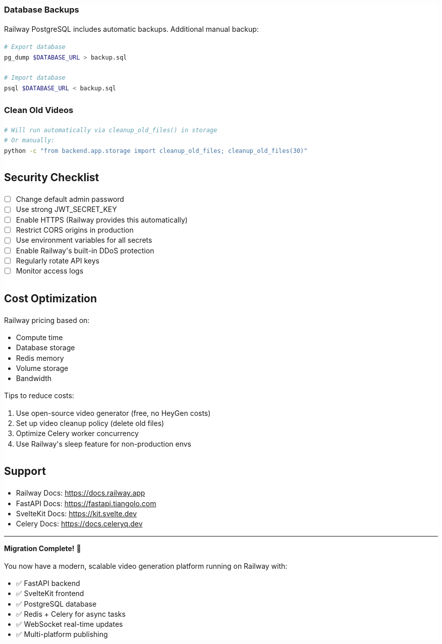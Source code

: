 ### Database Backups

Railway PostgreSQL includes automatic backups.
Additional manual backup:

```bash
# Export database
pg_dump $DATABASE_URL > backup.sql

# Import database
psql $DATABASE_URL < backup.sql
```

### Clean Old Videos

```bash
# Will run automatically via cleanup_old_files() in storage
# Or manually:
python -c "from backend.app.storage import cleanup_old_files; cleanup_old_files(30)"
```

## Security Checklist

- [ ] Change default admin password
- [ ] Use strong JWT_SECRET_KEY
- [ ] Enable HTTPS (Railway provides this automatically)
- [ ] Restrict CORS origins in production
- [ ] Use environment variables for all secrets
- [ ] Enable Railway's built-in DDoS protection
- [ ] Regularly rotate API keys
- [ ] Monitor access logs

## Cost Optimization

Railway pricing based on:
- Compute time
- Database storage
- Redis memory
- Volume storage
- Bandwidth

Tips to reduce costs:
1. Use open-source video generator (free, no HeyGen costs)
2. Set up video cleanup policy (delete old files)
3. Optimize Celery worker concurrency
4. Use Railway's sleep feature for non-production envs

## Support

- Railway Docs: https://docs.railway.app
- FastAPI Docs: https://fastapi.tiangolo.com
- SvelteKit Docs: https://kit.svelte.dev
- Celery Docs: https://docs.celeryq.dev

---

**Migration Complete!** 🎉

You now have a modern, scalable video generation platform running on Railway with:
- ✅ FastAPI backend
- ✅ SvelteKit frontend
- ✅ PostgreSQL database
- ✅ Redis + Celery for async tasks
- ✅ WebSocket real-time updates
- ✅ Multi-platform publishing

